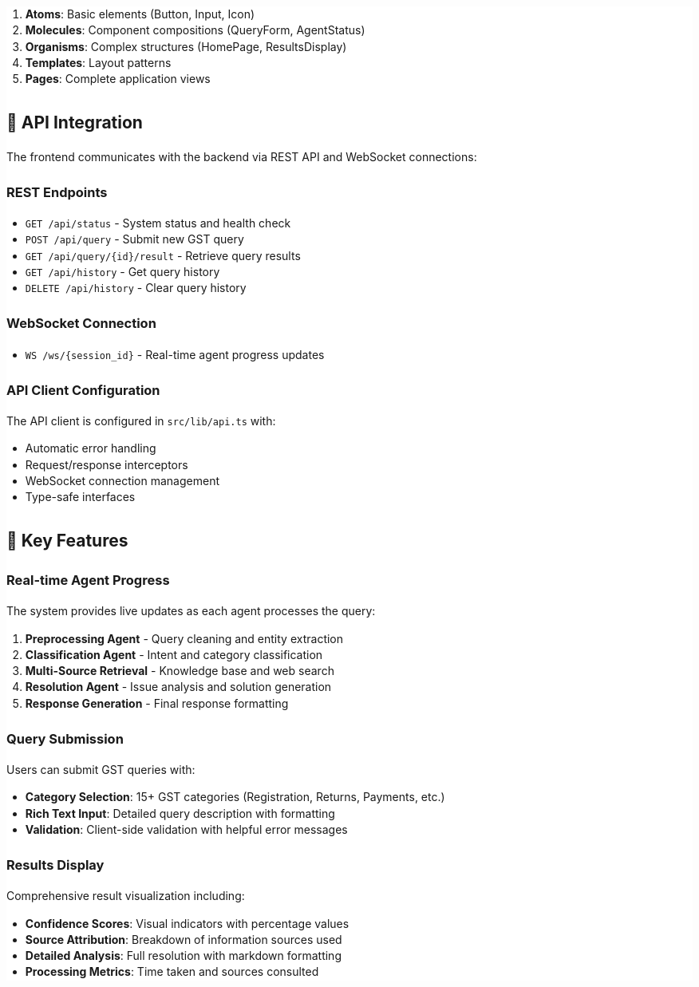 1. **Atoms**: Basic elements (Button, Input, Icon)
2. **Molecules**: Component compositions (QueryForm, AgentStatus)
3. **Organisms**: Complex structures (HomePage, ResultsDisplay)
4. **Templates**: Layout patterns
5. **Pages**: Complete application views

## 🔄 API Integration

The frontend communicates with the backend via REST API and WebSocket connections:

### REST Endpoints

- `GET /api/status` - System status and health check
- `POST /api/query` - Submit new GST query
- `GET /api/query/{id}/result` - Retrieve query results
- `GET /api/history` - Get query history
- `DELETE /api/history` - Clear query history

### WebSocket Connection

- `WS /ws/{session_id}` - Real-time agent progress updates

### API Client Configuration

The API client is configured in `src/lib/api.ts` with:
- Automatic error handling
- Request/response interceptors
- WebSocket connection management
- Type-safe interfaces

## 🎯 Key Features

### Real-time Agent Progress

The system provides live updates as each agent processes the query:

1. **Preprocessing Agent** - Query cleaning and entity extraction
2. **Classification Agent** - Intent and category classification
3. **Multi-Source Retrieval** - Knowledge base and web search
4. **Resolution Agent** - Issue analysis and solution generation
5. **Response Generation** - Final response formatting

### Query Submission

Users can submit GST queries with:
- **Category Selection**: 15+ GST categories (Registration, Returns, Payments, etc.)
- **Rich Text Input**: Detailed query description with formatting
- **Validation**: Client-side validation with helpful error messages

### Results Display

Comprehensive result visualization including:
- **Confidence Scores**: Visual indicators with percentage values
- **Source Attribution**: Breakdown of information sources used
- **Detailed Analysis**: Full resolution with markdown formatting
- **Processing Metrics**: Time taken and sources consulted
